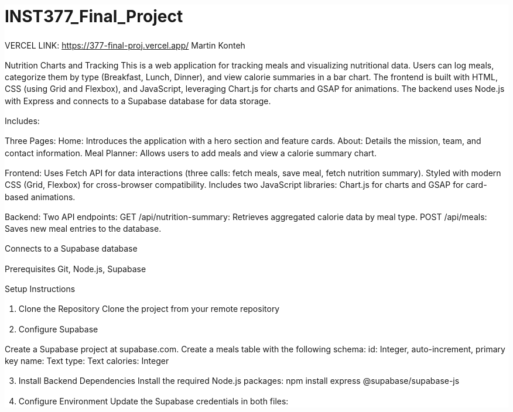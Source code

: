 # INST377_Final_Project
VERCEL LINK: https://377-final-proj.vercel.app/
Martin Konteh

Nutrition Charts and Tracking
This is a web application for tracking meals and visualizing nutritional data. Users can log meals, categorize them by type (Breakfast, Lunch, Dinner), and view calorie summaries in a bar chart. The frontend is built with HTML, CSS (using Grid and Flexbox), and JavaScript, leveraging Chart.js for charts and GSAP for animations. The backend uses Node.js with Express and connects to a Supabase database for data storage.

Includes:

Three Pages:
Home: Introduces the application with a hero section and feature cards.
About: Details the mission, team, and contact information.
Meal Planner: Allows users to add meals and view a calorie summary chart.


Frontend:
Uses Fetch API for data interactions (three calls: fetch meals, save meal, fetch nutrition summary).
Styled with modern CSS (Grid, Flexbox) for cross-browser compatibility.
Includes two JavaScript libraries: Chart.js for charts and GSAP for card-based animations.


Backend:
Two API endpoints:
GET /api/nutrition-summary: Retrieves aggregated calorie data by meal type.
POST /api/meals: Saves new meal entries to the database.


Connects to a Supabase database

Prerequisites
Git, Node.js, Supabase

Setup Instructions
1. Clone the Repository
Clone the project from your remote repository

2. Configure Supabase

Create a Supabase project at supabase.com.
Create a meals table with the following schema:
id: Integer, auto-increment, primary key
name: Text
type: Text
calories: Integer

3. Install Backend Dependencies
Install the required Node.js packages:
npm install express @supabase/supabase-js

4. Configure Environment
Update the Supabase credentials in both files:
